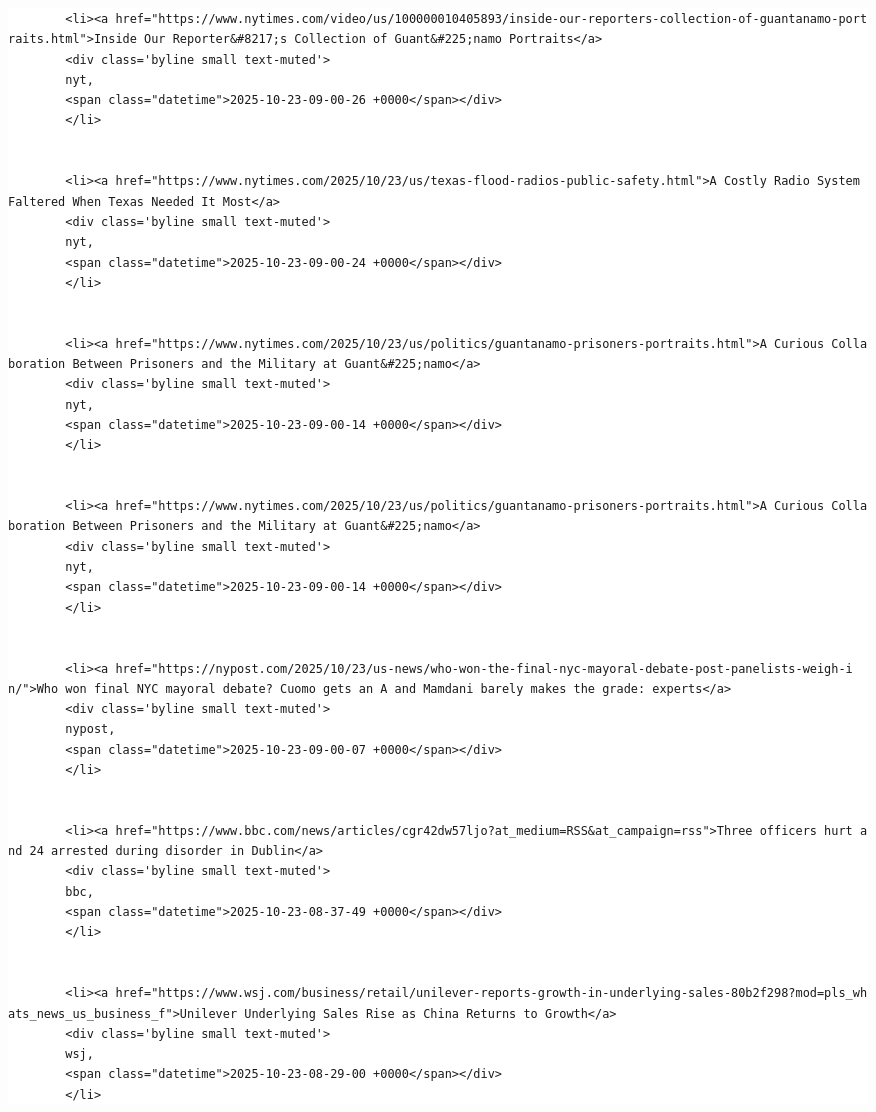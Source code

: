 
            <li><a href="https://www.nytimes.com/video/us/100000010405893/inside-our-reporters-collection-of-guantanamo-portraits.html">Inside Our Reporter&#8217;s Collection of Guant&#225;namo Portraits</a>
            <div class='byline small text-muted'>
            nyt, 
            <span class="datetime">2025-10-23-09-00-26 +0000</span></div>
            </li>
        

            <li><a href="https://www.nytimes.com/2025/10/23/us/texas-flood-radios-public-safety.html">A Costly Radio System Faltered When Texas Needed It Most</a>
            <div class='byline small text-muted'>
            nyt, 
            <span class="datetime">2025-10-23-09-00-24 +0000</span></div>
            </li>
        

            <li><a href="https://www.nytimes.com/2025/10/23/us/politics/guantanamo-prisoners-portraits.html">A Curious Collaboration Between Prisoners and the Military at Guant&#225;namo</a>
            <div class='byline small text-muted'>
            nyt, 
            <span class="datetime">2025-10-23-09-00-14 +0000</span></div>
            </li>
        

            <li><a href="https://www.nytimes.com/2025/10/23/us/politics/guantanamo-prisoners-portraits.html">A Curious Collaboration Between Prisoners and the Military at Guant&#225;namo</a>
            <div class='byline small text-muted'>
            nyt, 
            <span class="datetime">2025-10-23-09-00-14 +0000</span></div>
            </li>
        

            <li><a href="https://nypost.com/2025/10/23/us-news/who-won-the-final-nyc-mayoral-debate-post-panelists-weigh-in/">Who won final NYC mayoral debate? Cuomo gets an A and Mamdani barely makes the grade: experts</a>
            <div class='byline small text-muted'>
            nypost, 
            <span class="datetime">2025-10-23-09-00-07 +0000</span></div>
            </li>
        

            <li><a href="https://www.bbc.com/news/articles/cgr42dw57ljo?at_medium=RSS&at_campaign=rss">Three officers hurt and 24 arrested during disorder in Dublin</a>
            <div class='byline small text-muted'>
            bbc, 
            <span class="datetime">2025-10-23-08-37-49 +0000</span></div>
            </li>
        

            <li><a href="https://www.wsj.com/business/retail/unilever-reports-growth-in-underlying-sales-80b2f298?mod=pls_whats_news_us_business_f">Unilever Underlying Sales Rise as China Returns to Growth</a>
            <div class='byline small text-muted'>
            wsj, 
            <span class="datetime">2025-10-23-08-29-00 +0000</span></div>
            </li>
        